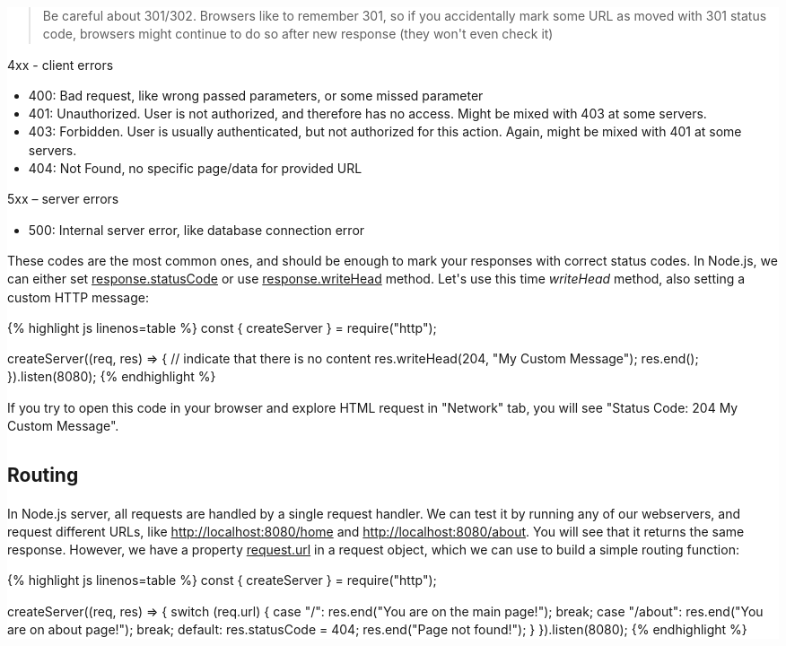 > Be careful about 301/302. Browsers like to remember 301, so if you accidentally mark some URL as moved with 301 status code, browsers might continue to do so after new response (they won't even check it)

4xx - client errors
- 400: Bad request, like wrong passed parameters, or some missed parameter
- 401: Unauthorized. User is not authorized, and therefore has no access. Might be mixed with 403 at some servers.
- 403: Forbidden. User is usually authenticated, but not authorized for this action. Again, might be mixed with 401 at some servers.
- 404: Not Found, no specific page/data for provided URL

5xx – server errors
- 500: Internal server error, like database connection error

These codes are the most common ones, and should be enough to mark your responses with correct status codes. In Node.js, we can either set [response.statusCode](https://nodejs.org/api/http.html#http_response_statuscode) or use [response.writeHead](https://nodejs.org/api/http.html#http_response_writehead_statuscode_statusmessage_headers) method. Let's use this time _writeHead_ method, also setting a custom HTTP message:

{% highlight js linenos=table %}
const { createServer } = require("http");

createServer((req, res) => {
  // indicate that there is no content
  res.writeHead(204, "My Custom Message");
  res.end();
}).listen(8080);
{% endhighlight %}

If you try to open this code in your browser and explore HTML request in "Network" tab, you will see "Status Code: 204 My Custom Message".

## Routing

In Node.js server, all requests are handled by a single request handler. We can test it by running any of our webservers, and request different URLs, like [http://localhost:8080/home](http://localhost:8080/home) and [http://localhost:8080/about](http://localhost:8080/about). You will see that it returns the same response. However, we have a property [request.url](https://nodejs.org/api/http.html#http_message_url) in a request object, which we can use to build a simple routing function:

{% highlight js linenos=table %}
const { createServer } = require("http");

createServer((req, res) => {
  switch (req.url) {
    case "/":
      res.end("You are on the main page!");
      break;
    case "/about":
      res.end("You are on about page!");
      break;
    default:
      res.statusCode = 404;
      res.end("Page not found!");
  }
}).listen(8080);
{% endhighlight %}
